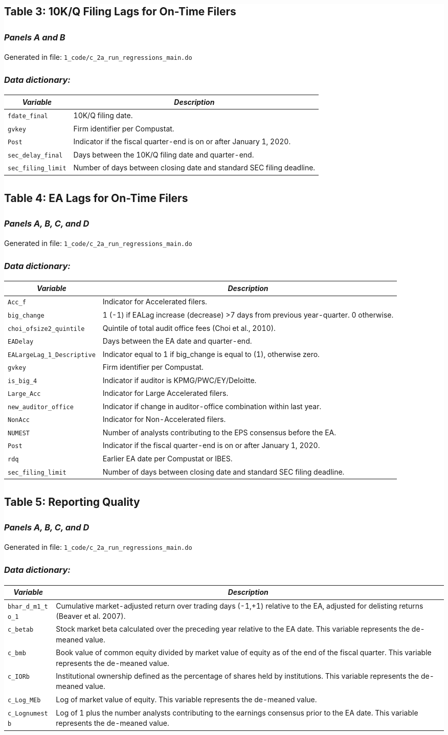 ## **Table 3: 10K/Q Filing Lags for On-Time Filers**

### ***Panels A and B***

Generated in file: `1_code/c_2a_run_regressions_main.do`  

### ***Data dictionary:***

*Variable* | *Description*
------------ | ------------
`fdate_final` | 10K/Q filing date.
`gvkey` | Firm identifier per Compustat.
`Post` | Indicator if the fiscal quarter-end is on or after January 1, 2020.
`sec_delay_final` | Days between the 10K/Q filing date and quarter-end.
`sec_filing_limit` | Number of days between closing date and standard SEC filing deadline.

## **Table 4: EA Lags for On-Time Filers**

### ***Panels A, B, C, and D***

Generated in file: `1_code/c_2a_run_regressions_main.do`   

### ***Data dictionary:***

*Variable* | *Description*
------------ | ------------
`Acc_f` | Indicator for Accelerated filers.
`big_change` | 1 (-1) if EALag increase (decrease) >7 days from previous year-quarter. 0 otherwise.
`choi_ofsize2_quintile` | Quintile of total audit office fees (Choi et al., 2010).
`EADelay` | Days between the EA date and quarter-end.
`EALargeLag_1_Descriptive` | Indicator equal to 1 if big_change is equal to (1), otherwise zero.
`gvkey` | Firm identifier per Compustat.
`is_big_4` | Indicator if auditor is KPMG/PWC/EY/Deloitte.
`Large_Acc` | Indicator for Large Accelerated filers.
`new_auditor_office` | Indicator if change in auditor-office combination within last year.
`NonAcc` | Indicator for Non-Accelerated filers.
`NUMEST` | Number of analysts contributing to the EPS consensus before the EA.
`Post` | Indicator if the fiscal quarter-end is on or after January 1, 2020.
`rdq` | Earlier EA date per Compustat or IBES.
`sec_filing_limit` | Number of days between closing date and standard SEC filing deadline.

## **Table 5: Reporting Quality**

### ***Panels A, B, C, and D***

Generated in file: `1_code/c_2a_run_regressions_main.do`   

### ***Data dictionary:***

*Variable* | *Description*
------------ | ------------
`bhar_d_m1_to_1` | Cumulative market-adjusted return over trading days (-1,+1) relative to the EA, adjusted for delisting returns (Beaver et al. 2007).
`c_betab`  | Stock market beta calculated over the preceding year relative to the EA date. This variable represents the de-meaned value.
`c_bmb`  | Book value of common equity divided by market value of equity as of the end of the fiscal quarter. This variable represents the de-meaned value.
`c_IORb`  | Institutional ownership defined as the percentage of shares held by institutions. This variable represents the de-meaned value.
`c_Log_MEb` |  Log of market value of equity. This variable represents the de-meaned value.
`c_Lognumestb`  | Log of 1 plus the number analysts contributing to the earnings consensus prior to the EA date. This variable represents the de-meaned value.